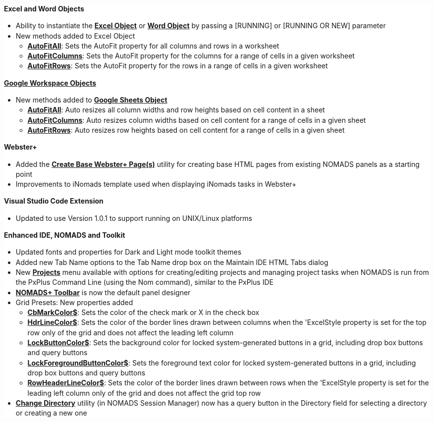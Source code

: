 

**Excel and Word Objects**

  * Ability to instantiate the **[Excel Object](../PxPlus%20User%20Guide/External%20Components/PxPlus%20COM%20Support/Excel%20Object.md)** or **[Word Object](../PxPlus%20User%20Guide/External%20Components/PxPlus%20COM%20Support/Word%20Object.md)** by passing a [RUNNING] or [RUNNING OR NEW] parameter
  * New methods added to Excel Object
    * **[AutoFitAll](../PxPlus%20User%20Guide/External%20Components/PxPlus%20COM%20Support/Excel%20Object.htm#autofitall)**: Sets the AutoFit property for all columns and rows in a worksheet
    * **[AutoFitColumns](../PxPlus%20User%20Guide/External%20Components/PxPlus%20COM%20Support/Excel%20Object.htm#autofitcols)**: Sets the AutoFit property for the columns for a range of cells in a given worksheet
    * **[AutoFitRows](../PxPlus%20User%20Guide/External%20Components/PxPlus%20COM%20Support/Excel%20Object.htm#autofitrows)**: Sets the AutoFit property for the rows in a range of cells in a given worksheet



**[Google Workspace Objects](../Google%20Workspace%20Objects/Introduction.md)**

  * New methods added to **[Google Sheets Object](../Google%20Workspace%20Objects/Google%20Sheets%20Object.md)**
    * **[AutoFitAll](../Google%20Workspace%20Objects/Google%20Sheets%20Object.htm#autofitall)**: Auto resizes all column widths and row heights based on cell content in a sheet
    * **[AutoFitColumns](../Google%20Workspace%20Objects/Google%20Sheets%20Object.htm#autofitcols)**: Auto resizes column widths based on cell content for a range of cells in a given sheet
    * **[AutoFitRows](../Google%20Workspace%20Objects/Google%20Sheets%20Object.htm#autofitrows)**: Auto resizes row heights based on cell content for a range of cells in a given sheet



**Webster+**

  * Added the **[Create Base Webster+ Page(s)](../NOMADS%20Graphical%20Application/NOMADS%20Development/Library%20Object%20Selection/Create%20Base%20Webster%20Pages.md)** utility for creating base HTML pages from existing NOMADS panels as a starting point
  * Improvements to iNomads template used when displaying iNomads tasks in Webster+



**Visual Studio Code Extension**

  * Updated to use Version 1.0.1 to support running on UNIX/Linux platforms



**Enhanced IDE, NOMADS and Toolkit**

  * Updated fonts and properties for Dark and Light mode toolkit themes
  * Added new Tab Name options to the Tab Name drop box on the Maintain IDE HTML Tabs dialog
  * New **[Projects](../NOMADS%20Graphical%20Application/NOMADS%20Development/Getting%20Started.htm#projects)** menu available with options for creating/editing projects and managing project tasks when NOMADS is run from the PxPlus Command Line (using the Nom command), similar to the PxPlus IDE
  * **[NOMADS+ Toolbar](../NOMADS+%20Toolbar/Introduction.md)** is now the default panel designer
  * Grid Presets: New properties added
    * **[CbMarkColor$](../properties/cbmarkclr_.md)**: Sets the color of the check mark or X in the check box
    * **[HdrLineColor$](../properties/hdrlineclr_.md)**: Sets the color of the border lines drawn between columns when the 'ExcelStyle property is set for the top row only of the grid and does not affect the leading left column
    * **[LockButtonColor$](../properties/lockbtnclr_.md)**: Sets the background color for locked system-generated buttons in a grid, including drop box buttons and query buttons
    * **[LockForegroundButtonColor$](../properties/lockforegrdbtnclr_.md)**: Sets the foreground text color for locked system-generated buttons in a grid, including drop box buttons and query buttons
    * **[RowHeaderLineColor$](../properties/rowhdrlineclr_.md)**: Sets the color of the border lines drawn between rows when the 'ExcelStyle property is set for the leading left column only of the grid and does not affect the grid top row
  * **[Change Directory](../NOMADS%20Graphical%20Application/System%20Maintenance%20Tools/System%20Options/Change%20Directory.md)** utility (in NOMADS Session Manager) now has a query button in the Directory field for selecting a directory or creating a new one